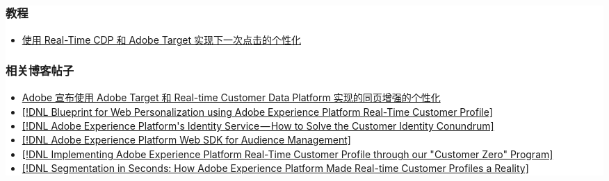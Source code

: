 ### 教程

* [使用 Real-Time CDP 和 Adobe Target 实现下一次点击的个性化](https://experienceleague.adobe.com/docs/platform-learn/tutorials/experience-cloud/next-hit-personalization.html?lang=zh-Hans)

### 相关博客帖子

* [Adobe 宣布使用 Adobe Target 和 Real-time Customer Data Platform 实现的同页增强的个性化](https://blog.adobe.com/en/publish/2021/10/05/adobe-announces-same-page-enhanced-personalization-with-adobe-target-real-time-customer-data-platform)
* [[!DNL Blueprint for Web Personalization using Adobe Experience Platform Real-Time Customer Profile]](https://medium.com/adobetech/blueprint-for-web-personalization-using-adobe-experience-platform-real-time-customer-profile-fef2ce7a4b2f)
* [[!DNL Adobe Experience Platform's Identity Service — How to Solve the Customer Identity Conundrum]](https://medium.com/adobetech/adobe-experience-platforms-identity-service-how-to-solve-the-customer-identity-conundrum-f95e22d16ea9)
* [[!DNL Adobe Experience Platform Web SDK for Audience Management]](https://medium.com/adobetech/adobe-experience-platform-web-sdk-for-audience-management-751fa6d063bc)
* [[!DNL Implementing Adobe Experience Platform Real-Time Customer Profile through our "Customer Zero" Program]](https://medium.com/adobetech/implementing-adobe-experience-platform-real-time-customer-profile-through-our-customer-zero-32e7cd952896)
* [[!DNL Segmentation in Seconds: How Adobe Experience Platform Made Real-time Customer Profiles a Reality]](https://medium.com/adobetech/segmentation-in-seconds-how-adobe-experience-platform-made-real-time-customer-profiles-a-reality-a7a8552b0847)
